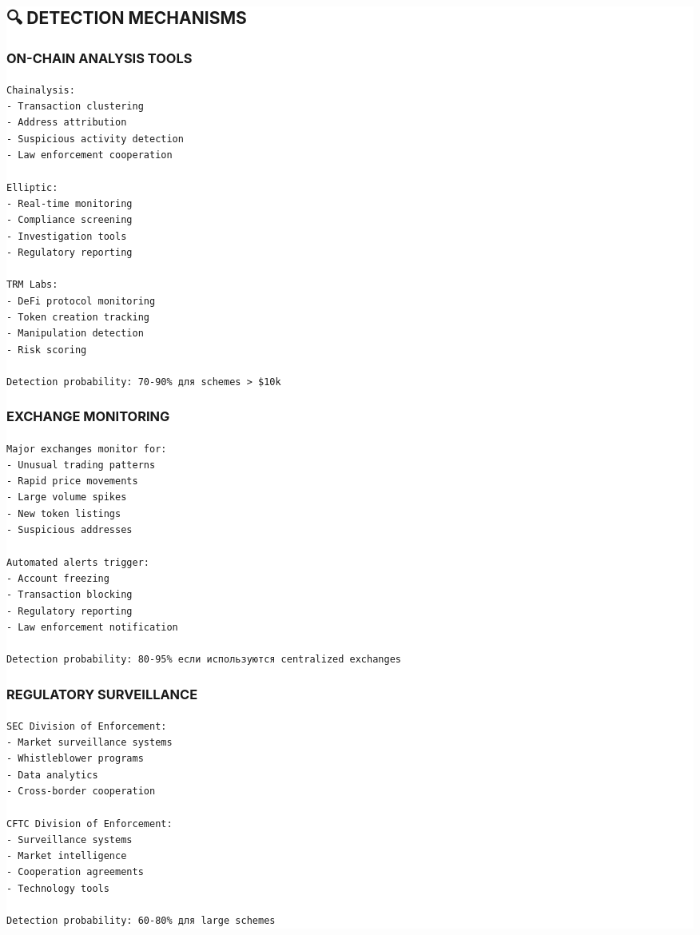 ## 🔍 DETECTION MECHANISMS

### ON-CHAIN ANALYSIS TOOLS
```
Chainalysis:
- Transaction clustering
- Address attribution
- Suspicious activity detection
- Law enforcement cooperation

Elliptic:
- Real-time monitoring
- Compliance screening
- Investigation tools
- Regulatory reporting

TRM Labs:
- DeFi protocol monitoring
- Token creation tracking
- Manipulation detection
- Risk scoring

Detection probability: 70-90% для schemes > $10k
```

### EXCHANGE MONITORING
```
Major exchanges monitor for:
- Unusual trading patterns
- Rapid price movements
- Large volume spikes
- New token listings
- Suspicious addresses

Automated alerts trigger:
- Account freezing
- Transaction blocking
- Regulatory reporting
- Law enforcement notification

Detection probability: 80-95% если используются centralized exchanges
```

### REGULATORY SURVEILLANCE
```
SEC Division of Enforcement:
- Market surveillance systems
- Whistleblower programs
- Data analytics
- Cross-border cooperation

CFTC Division of Enforcement:
- Surveillance systems
- Market intelligence
- Cooperation agreements
- Technology tools

Detection probability: 60-80% для large schemes
```
